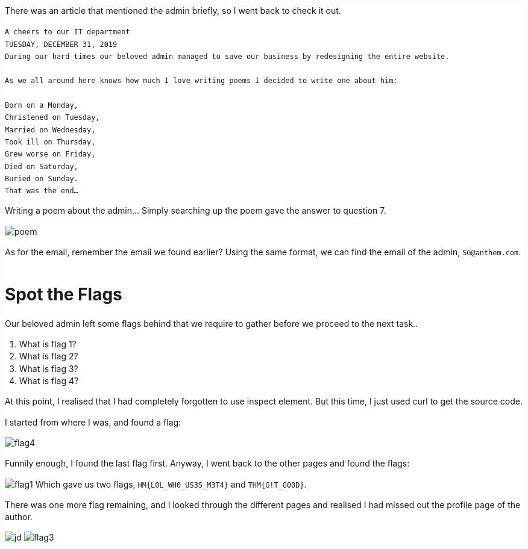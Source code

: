 There was an article that mentioned the admin briefly, so I went back to check it out.

```
A cheers to our IT department
TUESDAY, DECEMBER 31, 2019
During our hard times our beloved admin managed to save our business by redesigning the entire website.

As we all around here knows how much I love writing poems I decided to write one about him:

Born on a Monday,
Christened on Tuesday,
Married on Wednesday,
Took ill on Thursday,
Grew worse on Friday,
Died on Saturday,
Buried on Sunday.
That was the end…
```

Writing a poem about the admin... Simply searching up the poem gave the answer to question 7.

![poem](./img/anthem/poem.png)

As for the email, remember the email we found earlier? Using the same format, we can find the email of the admin, `SG@anthem.com`.

# Spot the Flags

Our beloved admin left some flags behind that we require to gather before we proceed to the next task..

1. What is flag 1?
2. What is flag 2?
3. What is flag 3?
4. What is flag 4?

At this point, I realised that I had completely forgotten to use inspect element. But this time, I just used curl to get the source code.

I started from where I was, and found a flag:

![flag4](./img/anthem/flag4.png)

Funnily enough, I found the last flag first. Anyway, I went back to the other pages and found the flags:

![flag1](./img/anthem/flag1.png)
Which gave us two flags, `HM{L0L_WH0_US3S_M3T4}` and `THM{G!T_G00D}`.

There was one more flag remaining, and I looked through the different pages and realised I had missed out the profile page of the author.

![jd](./img/anthem/jd.png)
![flag3](./img/anthem/flag3.png)
